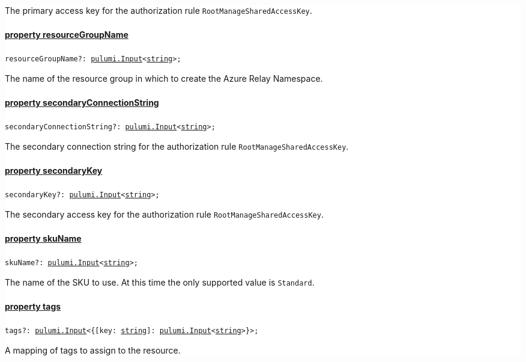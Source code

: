 The primary access key for the authorization rule `RootManageSharedAccessKey`.

<h4 class="pdoc-member-header" id="NamespaceState-resourceGroupName">
<a class="pdoc-child-name" href="https://github.com/pulumi/pulumi-azure/blob/4f564ccfe63bf4827fa00f82d904d97b6b38ceb3/sdk/nodejs/relay/namespace.ts#L176">property <b>resourceGroupName</b></a>
</h4>

<pre class="highlight"><code><span class='kd'></span>resourceGroupName?: <a href='/docs/reference/pkg/nodejs/pulumi/pulumi/#Input'>pulumi.Input</a>&lt;<span class='kd'><a href='https://developer.mozilla.org/en-US/docs/Web/JavaScript/Reference/Global_Objects/String'>string</a></span>&gt;;</code></pre>

The name of the resource group in which to create the Azure Relay Namespace.

<h4 class="pdoc-member-header" id="NamespaceState-secondaryConnectionString">
<a class="pdoc-child-name" href="https://github.com/pulumi/pulumi-azure/blob/4f564ccfe63bf4827fa00f82d904d97b6b38ceb3/sdk/nodejs/relay/namespace.ts#L180">property <b>secondaryConnectionString</b></a>
</h4>

<pre class="highlight"><code><span class='kd'></span>secondaryConnectionString?: <a href='/docs/reference/pkg/nodejs/pulumi/pulumi/#Input'>pulumi.Input</a>&lt;<span class='kd'><a href='https://developer.mozilla.org/en-US/docs/Web/JavaScript/Reference/Global_Objects/String'>string</a></span>&gt;;</code></pre>

The secondary connection string for the authorization rule `RootManageSharedAccessKey`.

<h4 class="pdoc-member-header" id="NamespaceState-secondaryKey">
<a class="pdoc-child-name" href="https://github.com/pulumi/pulumi-azure/blob/4f564ccfe63bf4827fa00f82d904d97b6b38ceb3/sdk/nodejs/relay/namespace.ts#L184">property <b>secondaryKey</b></a>
</h4>

<pre class="highlight"><code><span class='kd'></span>secondaryKey?: <a href='/docs/reference/pkg/nodejs/pulumi/pulumi/#Input'>pulumi.Input</a>&lt;<span class='kd'><a href='https://developer.mozilla.org/en-US/docs/Web/JavaScript/Reference/Global_Objects/String'>string</a></span>&gt;;</code></pre>

The secondary access key for the authorization rule `RootManageSharedAccessKey`.

<h4 class="pdoc-member-header" id="NamespaceState-skuName">
<a class="pdoc-child-name" href="https://github.com/pulumi/pulumi-azure/blob/4f564ccfe63bf4827fa00f82d904d97b6b38ceb3/sdk/nodejs/relay/namespace.ts#L188">property <b>skuName</b></a>
</h4>

<pre class="highlight"><code><span class='kd'></span>skuName?: <a href='/docs/reference/pkg/nodejs/pulumi/pulumi/#Input'>pulumi.Input</a>&lt;<span class='kd'><a href='https://developer.mozilla.org/en-US/docs/Web/JavaScript/Reference/Global_Objects/String'>string</a></span>&gt;;</code></pre>

The name of the SKU to use. At this time the only supported value is `Standard`.

<h4 class="pdoc-member-header" id="NamespaceState-tags">
<a class="pdoc-child-name" href="https://github.com/pulumi/pulumi-azure/blob/4f564ccfe63bf4827fa00f82d904d97b6b38ceb3/sdk/nodejs/relay/namespace.ts#L192">property <b>tags</b></a>
</h4>

<pre class="highlight"><code><span class='kd'></span>tags?: <a href='/docs/reference/pkg/nodejs/pulumi/pulumi/#Input'>pulumi.Input</a>&lt;{[key: <span class='kd'><a href='https://developer.mozilla.org/en-US/docs/Web/JavaScript/Reference/Global_Objects/String'>string</a></span>]: <a href='/docs/reference/pkg/nodejs/pulumi/pulumi/#Input'>pulumi.Input</a>&lt;<span class='kd'><a href='https://developer.mozilla.org/en-US/docs/Web/JavaScript/Reference/Global_Objects/String'>string</a></span>&gt;}&gt;;</code></pre>

A mapping of tags to assign to the resource.

